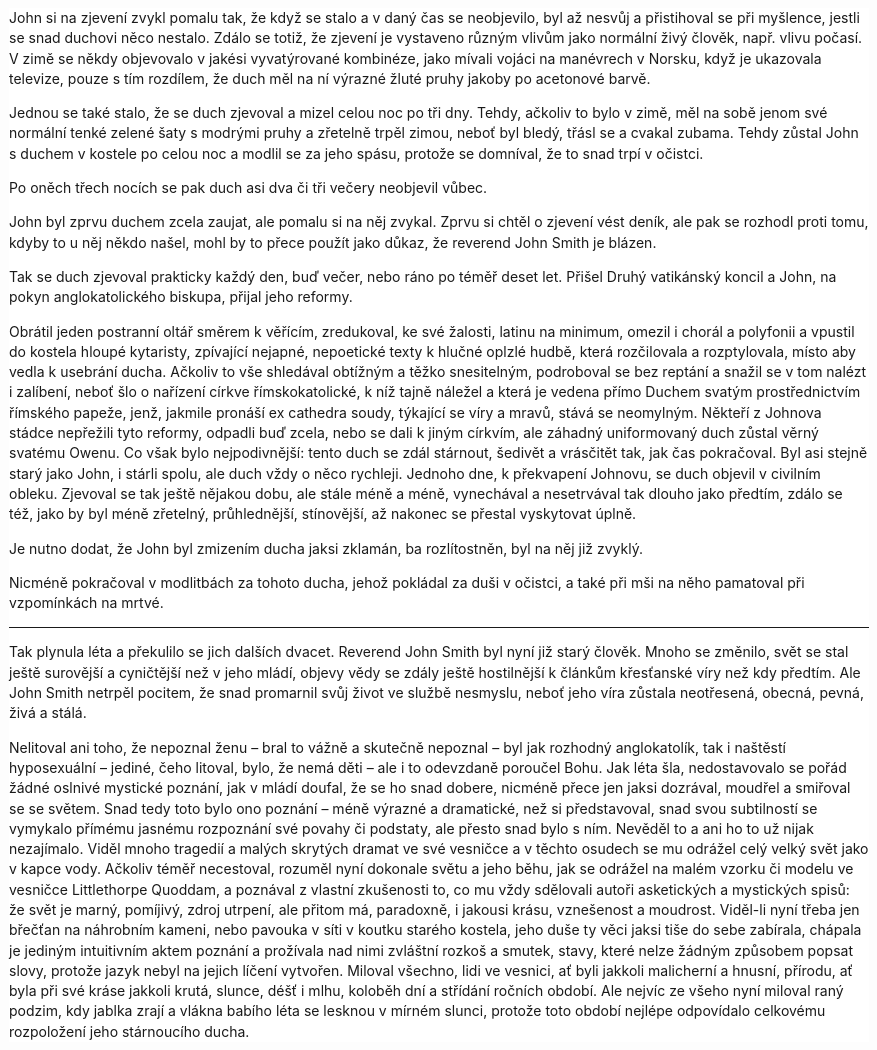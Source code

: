 John si na zjevení zvykl pomalu tak, že když se stalo a v daný čas se neobjevilo, byl až nesvůj a přistihoval se při myšlence, jestli se snad duchovi něco nestalo. Zdálo se totiž, že zjevení je vystaveno různým vlivům jako normální živý člověk, např. vlivu počasí. V zimě se někdy objevovalo v jakési vyvatýrované kombinéze, jako mívali vojáci na manévrech v Norsku, když je ukazovala televize, pouze s tím rozdílem, že duch měl na ní výrazné žluté pruhy jakoby po acetonové barvě.

Jednou se také stalo, že se duch zjevoval a mizel celou noc po tři dny. Tehdy, ačkoliv to bylo v zimě, měl na sobě jenom své normální tenké zelené šaty s modrými pruhy a zřetelně trpěl zimou, neboť byl bledý, třásl se a cvakal zubama. Tehdy zůstal John s duchem v kostele po celou noc a modlil se za jeho spásu, protože se domníval, že to snad trpí v očistci.

Po oněch třech nocích se pak duch asi dva či tři večery neobjevil vůbec.

John byl zprvu duchem zcela zaujat, ale pomalu si na něj zvykal. Zprvu si chtěl o zjevení vést deník, ale pak se rozhodl proti tomu, kdyby to u něj někdo našel, mohl by to přece použít jako důkaz, že reverend John Smith je blázen.

Tak se duch zjevoval prakticky každý den, buď večer, nebo ráno po téměř deset let. Přišel Druhý vatikánský koncil a John, na pokyn anglokatolického biskupa, přijal jeho reformy.

Obrátil jeden postranní oltář směrem k věřícím, zredukoval, ke své žalosti, latinu na minimum, omezil i chorál a polyfonii a vpustil do kostela hloupé kytaristy, zpívající nejapné, nepoetické texty k hlučné oplzlé hudbě, která rozčilovala a rozptylovala, místo aby vedla k usebrání ducha. Ačkoliv to vše shledával obtížným a těžko snesitelným, podroboval se bez reptání a snažil se v tom nalézt i zalíbení, neboť šlo o nařízení církve římskokatolické, k níž tajně náležel a která je vedena přímo Duchem svatým prostřednictvím římského papeže, jenž, jakmile pronáší ex cathedra soudy, týkající se víry a mravů, stává se neomylným. Někteří z Johnova stádce nepřežili tyto reformy, odpadli buď zcela, nebo se dali k jiným církvím, ale záhadný uniformovaný duch zůstal věrný svatému Owenu. Co však bylo nejpodivnější: tento duch se zdál stárnout, šedivět a vrásčitět tak, jak čas pokračoval. Byl asi stejně starý jako John, i stárli spolu, ale duch vždy o něco rychleji. Jednoho dne, k překvapení Johnovu, se duch objevil v civilním obleku. Zjevoval se tak ještě nějakou dobu, ale stále méně a méně, vynechával a nesetrvával tak dlouho jako předtím, zdálo se též, jako by byl méně zřetelný, průhlednější, stínovější, až nakonec se přestal vyskytovat úplně.

Je nutno dodat, že John byl zmizením ducha jaksi zklamán, ba rozlítostněn, byl na něj již zvyklý.

Nicméně pokračoval v modlitbách za tohoto ducha, jehož pokládal za duši v očistci, a také při mši na něho pamatoval při vzpomínkách na mrtvé.

* * *

Tak plynula léta a překulilo se jich dalších dvacet. Reverend John Smith byl nyní již starý člověk. Mnoho se změnilo, svět se stal ještě surovější a cyničtější než v jeho mládí, objevy vědy se zdály ještě hostilnější k článkům křesťanské víry než kdy předtím. Ale John Smith netrpěl pocitem, že snad promarnil svůj život ve službě nesmyslu, neboť jeho víra zůstala neotřesená, obecná, pevná, živá a stálá.

Nelitoval ani toho, že nepoznal ženu – bral to vážně a skutečně nepoznal – byl jak rozhodný anglokatolík, tak i naštěstí hyposexuál­ní – jediné, čeho litoval, bylo, že nemá děti – ale i to odevzdaně poroučel Bohu. Jak léta šla, nedostavovalo se pořád žádné oslnivé mystické poznání, jak v mládí doufal, že se ho snad dobere, nicméně přece jen jaksi dozrával, moudřel a smiřoval se se světem. Snad tedy toto bylo ono poznání – méně výrazné a dramatické, než si představoval, snad svou subtilností se vymykalo přímému jasnému rozpoznání své povahy či podstaty, ale přesto snad bylo s ním. Nevěděl to a ani ho to už nijak nezajímalo. Viděl mnoho tragedií a malých skrytých dramat ve své vesničce a v těchto osudech se mu odrážel celý velký svět jako v kapce vody. Ačkoliv téměř necestoval, rozuměl nyní dokonale světu a jeho běhu, jak se odrážel na malém vzorku či modelu ve vesničce Littlethorpe Quoddam, a poznával z vlastní zkušenosti to, co mu vždy sdělovali autoři asketických a mystických spisů: že svět je marný, pomíjivý, zdroj utrpení, ale přitom má, paradoxně, i jakousi krásu, vznešenost a moudrost. Viděl-li nyní třeba jen břečťan na náhrobním kameni, nebo pavouka v síti v koutku starého kostela, jeho duše ty věci jaksi tiše do sebe zabírala, chápala je jediným intuitivním aktem poznání a prožívala nad nimi zvláštní rozkoš a smutek, stavy, které nelze žádným způsobem popsat slovy, protože jazyk nebyl na jejich líčení vytvořen. Miloval všechno, lidi ve vesnici, ať byli jakkoli malicherní a hnusní, přírodu, ať byla při své kráse jakkoli krutá, slunce, déšť i mlhu, koloběh dní a střídání ročních období. Ale nejvíc ze všeho nyní miloval raný podzim, kdy jablka zrají a vlákna babího léta se lesknou v mírném slunci, protože toto období nejlépe odpovídalo celkovému rozpoložení jeho stárnoucího ducha.
